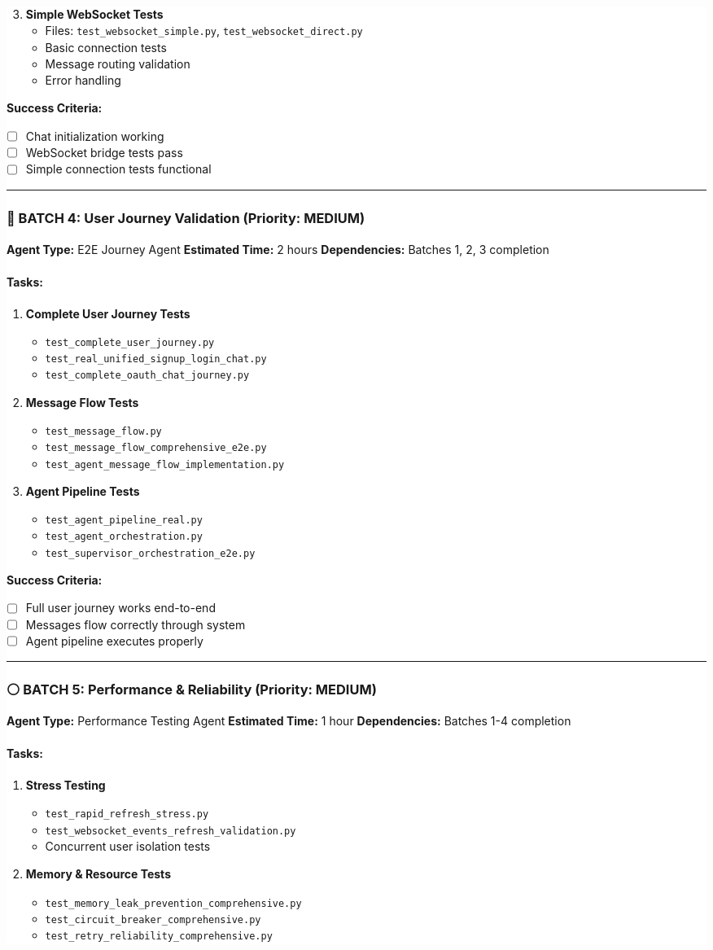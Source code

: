 3. **Simple WebSocket Tests**
   - Files: `test_websocket_simple.py`, `test_websocket_direct.py`
   - Basic connection tests
   - Message routing validation
   - Error handling

**Success Criteria:**
- [ ] Chat initialization working
- [ ] WebSocket bridge tests pass
- [ ] Simple connection tests functional

---

### 🔵 BATCH 4: User Journey Validation (Priority: MEDIUM)
**Agent Type:** E2E Journey Agent
**Estimated Time:** 2 hours
**Dependencies:** Batches 1, 2, 3 completion

#### Tasks:
1. **Complete User Journey Tests**
   - `test_complete_user_journey.py`
   - `test_real_unified_signup_login_chat.py`
   - `test_complete_oauth_chat_journey.py`

2. **Message Flow Tests**
   - `test_message_flow.py`
   - `test_message_flow_comprehensive_e2e.py`
   - `test_agent_message_flow_implementation.py`

3. **Agent Pipeline Tests**
   - `test_agent_pipeline_real.py`
   - `test_agent_orchestration.py`
   - `test_supervisor_orchestration_e2e.py`

**Success Criteria:**
- [ ] Full user journey works end-to-end
- [ ] Messages flow correctly through system
- [ ] Agent pipeline executes properly

---

### ⚪ BATCH 5: Performance & Reliability (Priority: MEDIUM)
**Agent Type:** Performance Testing Agent
**Estimated Time:** 1 hour
**Dependencies:** Batches 1-4 completion

#### Tasks:
1. **Stress Testing**
   - `test_rapid_refresh_stress.py`
   - `test_websocket_events_refresh_validation.py`
   - Concurrent user isolation tests

2. **Memory & Resource Tests**
   - `test_memory_leak_prevention_comprehensive.py`
   - `test_circuit_breaker_comprehensive.py`
   - `test_retry_reliability_comprehensive.py`
